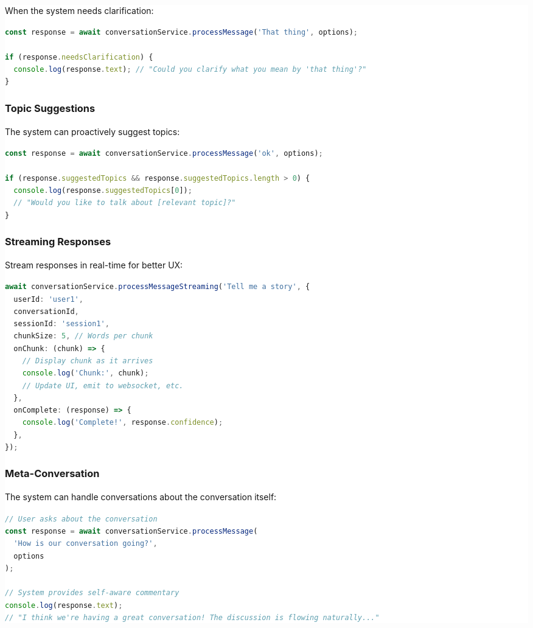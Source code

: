 When the system needs clarification:

```typescript
const response = await conversationService.processMessage('That thing', options);

if (response.needsClarification) {
  console.log(response.text); // "Could you clarify what you mean by 'that thing'?"
}
```

### Topic Suggestions

The system can proactively suggest topics:

```typescript
const response = await conversationService.processMessage('ok', options);

if (response.suggestedTopics && response.suggestedTopics.length > 0) {
  console.log(response.suggestedTopics[0]);
  // "Would you like to talk about [relevant topic]?"
}
```

### Streaming Responses

Stream responses in real-time for better UX:

```typescript
await conversationService.processMessageStreaming('Tell me a story', {
  userId: 'user1',
  conversationId,
  sessionId: 'session1',
  chunkSize: 5, // Words per chunk
  onChunk: (chunk) => {
    // Display chunk as it arrives
    console.log('Chunk:', chunk);
    // Update UI, emit to websocket, etc.
  },
  onComplete: (response) => {
    console.log('Complete!', response.confidence);
  },
});
```

### Meta-Conversation

The system can handle conversations about the conversation itself:

```typescript
// User asks about the conversation
const response = await conversationService.processMessage(
  'How is our conversation going?',
  options
);

// System provides self-aware commentary
console.log(response.text);
// "I think we're having a great conversation! The discussion is flowing naturally..."
```
